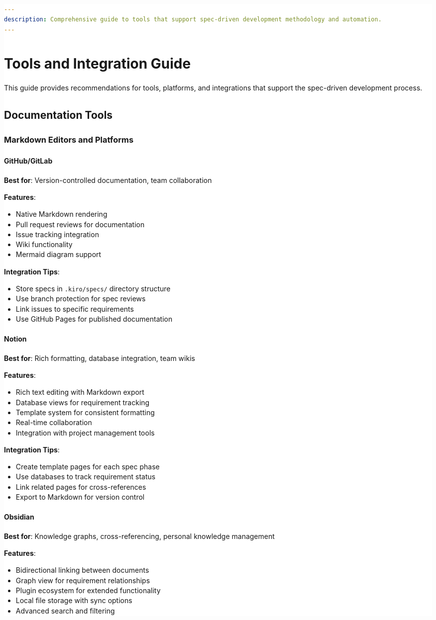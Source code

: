 ```yaml
---
description: Comprehensive guide to tools that support spec-driven development methodology and automation.
---
```


# Tools and Integration Guide

This guide provides recommendations for tools, platforms, and integrations that support the spec-driven development process.

## Documentation Tools

### Markdown Editors and Platforms

#### GitHub/GitLab
**Best for**: Version-controlled documentation, team collaboration

**Features**:
- Native Markdown rendering
- Pull request reviews for documentation
- Issue tracking integration
- Wiki functionality
- Mermaid diagram support

**Integration Tips**:
- Store specs in `.kiro/specs/` directory structure
- Use branch protection for spec reviews
- Link issues to specific requirements
- Use GitHub Pages for published documentation

#### Notion
**Best for**: Rich formatting, database integration, team wikis

**Features**:
- Rich text editing with Markdown export
- Database views for requirement tracking
- Template system for consistent formatting
- Real-time collaboration
- Integration with project management tools

**Integration Tips**:
- Create template pages for each spec phase
- Use databases to track requirement status
- Link related pages for cross-references
- Export to Markdown for version control

#### Obsidian
**Best for**: Knowledge graphs, cross-referencing, personal knowledge management

**Features**:
- Bidirectional linking between documents
- Graph view for requirement relationships
- Plugin ecosystem for extended functionality
- Local file storage with sync options
- Advanced search and filtering
